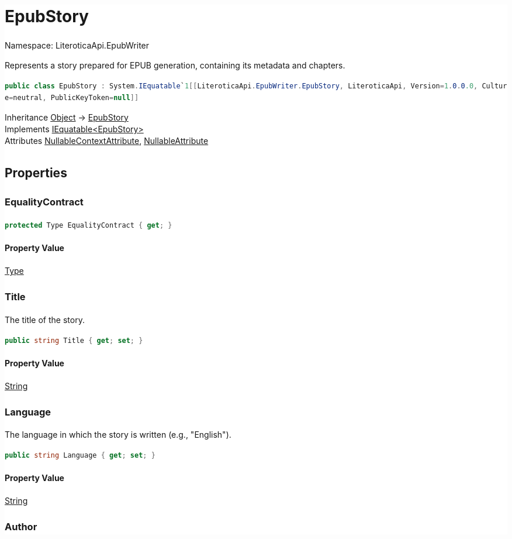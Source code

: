 # EpubStory

Namespace: LiteroticaApi.EpubWriter

Represents a story prepared for EPUB generation, containing its metadata and chapters.

```csharp
public class EpubStory : System.IEquatable`1[[LiteroticaApi.EpubWriter.EpubStory, LiteroticaApi, Version=1.0.0.0, Culture=neutral, PublicKeyToken=null]]
```

Inheritance [Object](https://docs.microsoft.com/en-us/dotnet/api/system.object) → [EpubStory](./literoticaapi/epubwriter/epubstory.md)<br>
Implements [IEquatable&lt;EpubStory&gt;](https://docs.microsoft.com/en-us/dotnet/api/system.iequatable-1)<br>
Attributes [NullableContextAttribute](./system/runtime/compilerservices/nullablecontextattribute.md), [NullableAttribute](./system/runtime/compilerservices/nullableattribute.md)

## Properties

### **EqualityContract**

```csharp
protected Type EqualityContract { get; }
```

#### Property Value

[Type](https://docs.microsoft.com/en-us/dotnet/api/system.type)<br>

### **Title**

The title of the story.

```csharp
public string Title { get; set; }
```

#### Property Value

[String](https://docs.microsoft.com/en-us/dotnet/api/system.string)<br>

### **Language**

The language in which the story is written (e.g., "English").

```csharp
public string Language { get; set; }
```

#### Property Value

[String](https://docs.microsoft.com/en-us/dotnet/api/system.string)<br>

### **Author**
